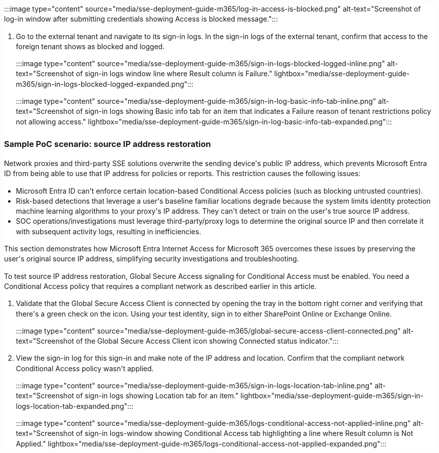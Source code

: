    :::image type="content" source="media/sse-deployment-guide-m365/log-in-access-is-blocked.png" alt-text="Screenshot of log-in window after submitting credentials showing Access is blocked message.":::

1. Go to the external tenant and navigate to its sign-in logs. In the sign-in logs of the external tenant, confirm that access to the foreign tenant shows as blocked and logged.

   :::image type="content" source="media/sse-deployment-guide-m365/sign-in-logs-blocked-logged-inline.png" alt-text="Screenshot of sign-in logs window line where Result column is Failure." lightbox="media/sse-deployment-guide-m365/sign-in-logs-blocked-logged-expanded.png":::

   :::image type="content" source="media/sse-deployment-guide-m365/sign-in-log-basic-info-tab-inline.png" alt-text="Screenshot of sign-in logs showing Basic info tab for an item that indicates a Failure reason of tenant restrictions policy not allowing access." lightbox="media/sse-deployment-guide-m365/sign-in-log-basic-info-tab-expanded.png":::

### Sample PoC scenario: source IP address restoration

Network proxies and third-party SSE solutions overwrite the sending device's public IP address, which prevents Microsoft Entra ID from being able to use that IP address for policies or reports. This restriction causes the following issues:

- Microsoft Entra ID can't enforce certain location-based Conditional Access policies (such as blocking untrusted countries).
- Risk-based detections that leverage a user's baseline familiar locations degrade because the system limits identity protection machine learning algorithms to your proxy's IP address. They can't detect or train on the user's true source IP address.
- SOC operations/investigations must leverage third-party/proxy logs to determine the original source IP and then correlate it with subsequent activity logs, resulting in inefficiencies.

This section demonstrates how Microsoft Entra Internet Access for Microsoft 365 overcomes these issues by preserving the user's original source IP address, simplifying security investigations and troubleshooting.

To test source IP address restoration, Global Secure Access signaling for Conditional Access must be enabled. You need a Conditional Access policy that requires a compliant network as described earlier in this article.

1. Validate that the Global Secure Access Client is connected by opening the tray in the bottom right corner and verifying that there's a green check on the icon. Using your test identity, sign in to either SharePoint Online or Exchange Online.

   :::image type="content" source="media/sse-deployment-guide-m365/global-secure-access-client-connected.png" alt-text="Screenshot of the Global Secure Access Client icon showing Connected status indicator.":::

1. View the sign-in log for this sign-in and make note of the IP address and location. Confirm that the compliant network Conditional Access policy wasn't applied.

   :::image type="content" source="media/sse-deployment-guide-m365/sign-in-logs-location-tab-inline.png" alt-text="Screenshot of sign-in logs showing Location tab for an item." lightbox="media/sse-deployment-guide-m365/sign-in-logs-location-tab-expanded.png":::

   :::image type="content" source="media/sse-deployment-guide-m365/logs-conditional-access-not-applied-inline.png" alt-text="Screenshot of sign-in logs-window showing Conditional Access tab highlighting a line where Result column is Not Applied." lightbox="media/sse-deployment-guide-m365/logs-conditional-access-not-applied-expanded.png":::
